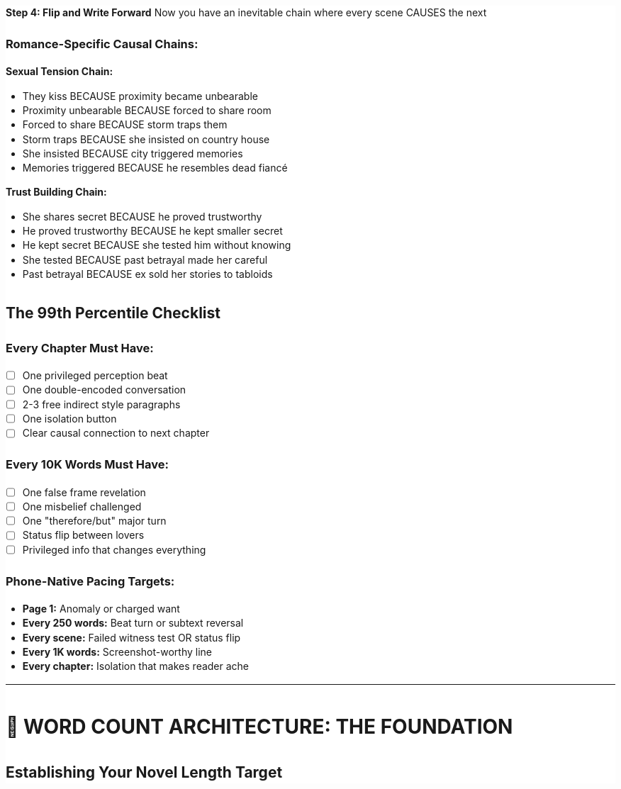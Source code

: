 **Step 4: Flip and Write Forward**
Now you have an inevitable chain where every scene CAUSES the next

### Romance-Specific Causal Chains:

**Sexual Tension Chain:**
- They kiss BECAUSE proximity became unbearable
- Proximity unbearable BECAUSE forced to share room
- Forced to share BECAUSE storm traps them
- Storm traps BECAUSE she insisted on country house
- She insisted BECAUSE city triggered memories
- Memories triggered BECAUSE he resembles dead fiancé

**Trust Building Chain:**
- She shares secret BECAUSE he proved trustworthy
- He proved trustworthy BECAUSE he kept smaller secret
- He kept secret BECAUSE she tested him without knowing
- She tested BECAUSE past betrayal made her careful
- Past betrayal BECAUSE ex sold her stories to tabloids

## The 99th Percentile Checklist

### Every Chapter Must Have:
- [ ] One privileged perception beat
- [ ] One double-encoded conversation
- [ ] 2-3 free indirect style paragraphs
- [ ] One isolation button
- [ ] Clear causal connection to next chapter

### Every 10K Words Must Have:
- [ ] One false frame revelation
- [ ] One misbelief challenged
- [ ] One "therefore/but" major turn
- [ ] Status flip between lovers
- [ ] Privileged info that changes everything

### Phone-Native Pacing Targets:
- **Page 1:** Anomaly or charged want
- **Every 250 words:** Beat turn or subtext reversal
- **Every scene:** Failed witness test OR status flip
- **Every 1K words:** Screenshot-worthy line
- **Every chapter:** Isolation that makes reader ache

---

# 📏 WORD COUNT ARCHITECTURE: THE FOUNDATION

## Establishing Your Novel Length Target
